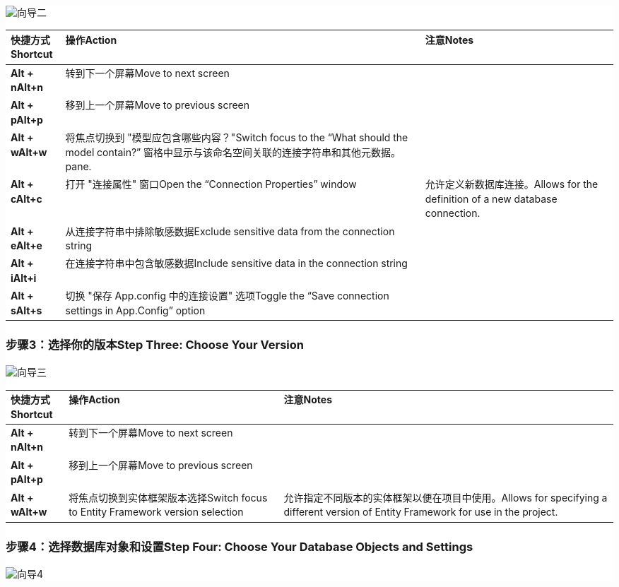 ![向导二](~/ef6/media/wizardtwo.png)

| <span data-ttu-id="96846-121">快捷方式</span><span class="sxs-lookup"><span data-stu-id="96846-121">Shortcut</span></span>  | <span data-ttu-id="96846-122">操作</span><span class="sxs-lookup"><span data-stu-id="96846-122">Action</span></span>                                                     | <span data-ttu-id="96846-123">注意</span><span class="sxs-lookup"><span data-stu-id="96846-123">Notes</span></span>                                                   |
|:----------|:-----------------------------------------------------------|:--------------------------------------------------------|
| <span data-ttu-id="96846-124">**Alt + n**</span><span class="sxs-lookup"><span data-stu-id="96846-124">**Alt+n**</span></span> | <span data-ttu-id="96846-125">转到下一个屏幕</span><span class="sxs-lookup"><span data-stu-id="96846-125">Move to next screen</span></span>                                        |                                                         |
| <span data-ttu-id="96846-126">**Alt + p**</span><span class="sxs-lookup"><span data-stu-id="96846-126">**Alt+p**</span></span> | <span data-ttu-id="96846-127">移到上一个屏幕</span><span class="sxs-lookup"><span data-stu-id="96846-127">Move to previous screen</span></span>                                    |                                                         |
| <span data-ttu-id="96846-128">**Alt + w**</span><span class="sxs-lookup"><span data-stu-id="96846-128">**Alt+w**</span></span> | <span data-ttu-id="96846-129">将焦点切换到 "模型应包含哪些内容？"</span><span class="sxs-lookup"><span data-stu-id="96846-129">Switch focus to the “What should the model contain?”</span></span> <span data-ttu-id="96846-130">窗格中显示与该命名空间关联的连接字符串和其他元数据。</span><span class="sxs-lookup"><span data-stu-id="96846-130">pane.</span></span> |                                                         |
| <span data-ttu-id="96846-131">**Alt + c**</span><span class="sxs-lookup"><span data-stu-id="96846-131">**Alt+c**</span></span> | <span data-ttu-id="96846-132">打开 "连接属性" 窗口</span><span class="sxs-lookup"><span data-stu-id="96846-132">Open the “Connection Properties” window</span></span>                    | <span data-ttu-id="96846-133">允许定义新数据库连接。</span><span class="sxs-lookup"><span data-stu-id="96846-133">Allows for the definition of a new database connection.</span></span> |
| <span data-ttu-id="96846-134">**Alt + e**</span><span class="sxs-lookup"><span data-stu-id="96846-134">**Alt+e**</span></span> | <span data-ttu-id="96846-135">从连接字符串中排除敏感数据</span><span class="sxs-lookup"><span data-stu-id="96846-135">Exclude sensitive data from the connection string</span></span>          |                                                         |
| <span data-ttu-id="96846-136">**Alt + i**</span><span class="sxs-lookup"><span data-stu-id="96846-136">**Alt+i**</span></span> | <span data-ttu-id="96846-137">在连接字符串中包含敏感数据</span><span class="sxs-lookup"><span data-stu-id="96846-137">Include sensitive data in the connection string</span></span>            |                                                         |
| <span data-ttu-id="96846-138">**Alt + s**</span><span class="sxs-lookup"><span data-stu-id="96846-138">**Alt+s**</span></span> | <span data-ttu-id="96846-139">切换 "保存 App.config 中的连接设置" 选项</span><span class="sxs-lookup"><span data-stu-id="96846-139">Toggle the “Save connection settings in App.Config” option</span></span> |                                                         |

### <a name="step-three-choose-your-version"></a><span data-ttu-id="96846-140">步骤3：选择你的版本</span><span class="sxs-lookup"><span data-stu-id="96846-140">Step Three: Choose Your Version</span></span>

![向导三](~/ef6/media/wizardthree.png)

| <span data-ttu-id="96846-142">快捷方式</span><span class="sxs-lookup"><span data-stu-id="96846-142">Shortcut</span></span>  | <span data-ttu-id="96846-143">操作</span><span class="sxs-lookup"><span data-stu-id="96846-143">Action</span></span>                                             | <span data-ttu-id="96846-144">注意</span><span class="sxs-lookup"><span data-stu-id="96846-144">Notes</span></span>                                                                                 |
|:----------|:---------------------------------------------------|:--------------------------------------------------------------------------------------|
| <span data-ttu-id="96846-145">**Alt + n**</span><span class="sxs-lookup"><span data-stu-id="96846-145">**Alt+n**</span></span> | <span data-ttu-id="96846-146">转到下一个屏幕</span><span class="sxs-lookup"><span data-stu-id="96846-146">Move to next screen</span></span>                                |                                                                                       |
| <span data-ttu-id="96846-147">**Alt + p**</span><span class="sxs-lookup"><span data-stu-id="96846-147">**Alt+p**</span></span> | <span data-ttu-id="96846-148">移到上一个屏幕</span><span class="sxs-lookup"><span data-stu-id="96846-148">Move to previous screen</span></span>                            |                                                                                       |
| <span data-ttu-id="96846-149">**Alt + w**</span><span class="sxs-lookup"><span data-stu-id="96846-149">**Alt+w**</span></span> | <span data-ttu-id="96846-150">将焦点切换到实体框架版本选择</span><span class="sxs-lookup"><span data-stu-id="96846-150">Switch focus to Entity Framework version selection</span></span> | <span data-ttu-id="96846-151">允许指定不同版本的实体框架以便在项目中使用。</span><span class="sxs-lookup"><span data-stu-id="96846-151">Allows for specifying a different version of Entity Framework for use in the project.</span></span> |

### <a name="step-four-choose-your-database-objects-and-settings"></a><span data-ttu-id="96846-152">步骤4：选择数据库对象和设置</span><span class="sxs-lookup"><span data-stu-id="96846-152">Step Four: Choose Your Database Objects and Settings</span></span>

![向导4](~/ef6/media/wizardfour.png)
